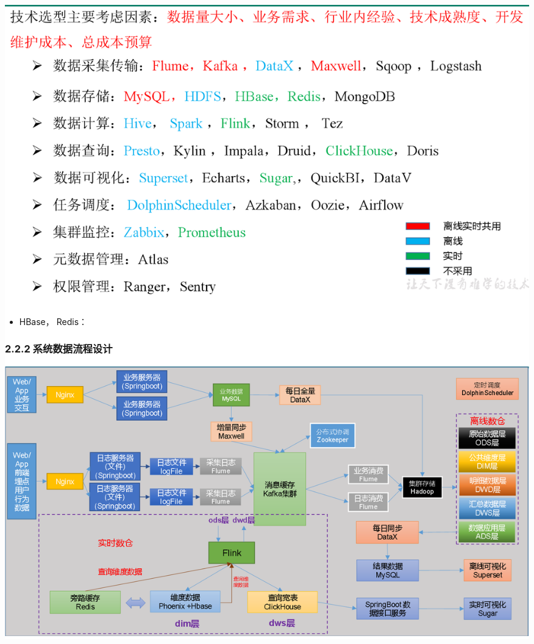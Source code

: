 ![1656122756141](imgs/1656122756141.png)

- HBase， Redis：

### 2.2.2 系统数据流程设计

![1656124279367](imgs/1656124279367.png)
